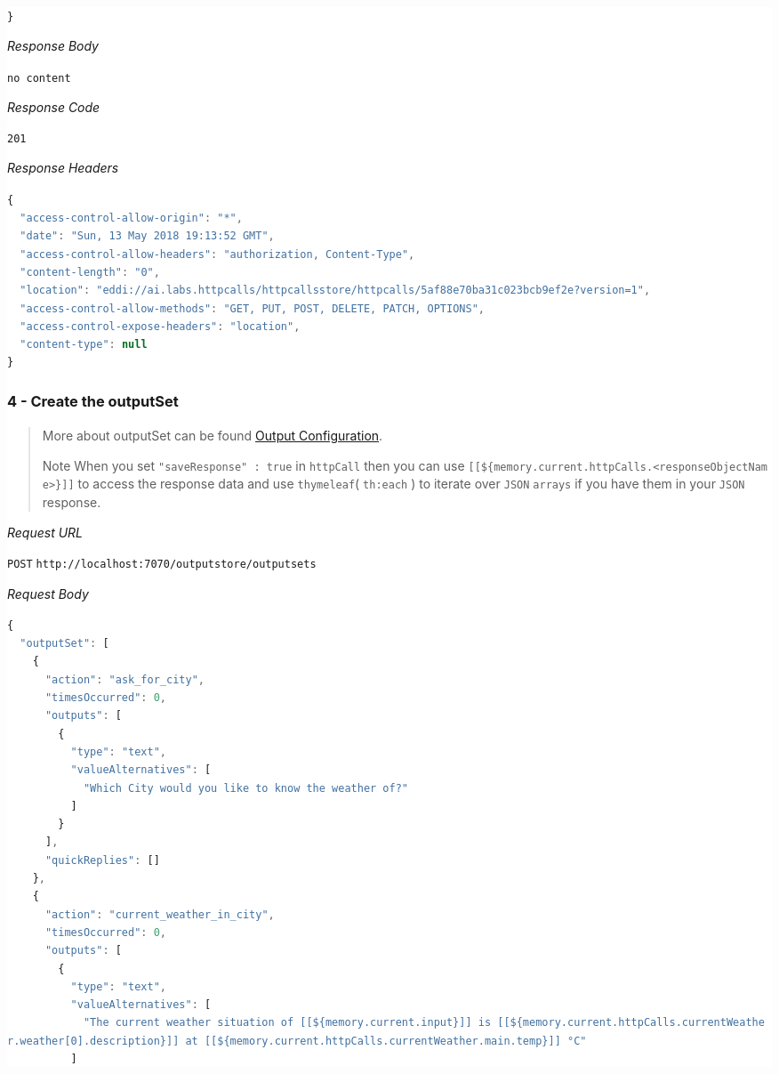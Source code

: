 ```javascript
}
```

_Response Body_

`no content`

_Response Code_

`201`

_Response Headers_

```javascript
{
  "access-control-allow-origin": "*",
  "date": "Sun, 13 May 2018 19:13:52 GMT",
  "access-control-allow-headers": "authorization, Content-Type",
  "content-length": "0",
  "location": "eddi://ai.labs.httpcalls/httpcallsstore/httpcalls/5af88e70ba31c023bcb9ef2e?version=1",
  "access-control-allow-methods": "GET, PUT, POST, DELETE, PATCH, OPTIONS",
  "access-control-expose-headers": "location",
  "content-type": null
}
```

### 4 - Create the outputSet

> More about outputSet can be found [Output Configuration](output-configuration.md).
>
> Note When you set `"saveResponse" : true` in `httpCall` then you can use `[[${memory.current.httpCalls.<responseObjectName>}]]` to access the response data and use `thymeleaf`\( `th:each` \) to iterate over `JSON` `arrays` if you have them in your `JSON` response.

_Request URL_

`POST` `http://localhost:7070/outputstore/outputsets`

_Request Body_

```javascript
{
  "outputSet": [
    {
      "action": "ask_for_city",
      "timesOccurred": 0,
      "outputs": [
        {
          "type": "text",
          "valueAlternatives": [
            "Which City would you like to know the weather of?"
          ]
        }
      ],
      "quickReplies": []
    },
    {
      "action": "current_weather_in_city",
      "timesOccurred": 0,
      "outputs": [
        {
          "type": "text",
          "valueAlternatives": [
            "The current weather situation of [[${memory.current.input}]] is [[${memory.current.httpCalls.currentWeather.weather[0].description}]] at [[${memory.current.httpCalls.currentWeather.main.temp}]] °C"
          ]
```